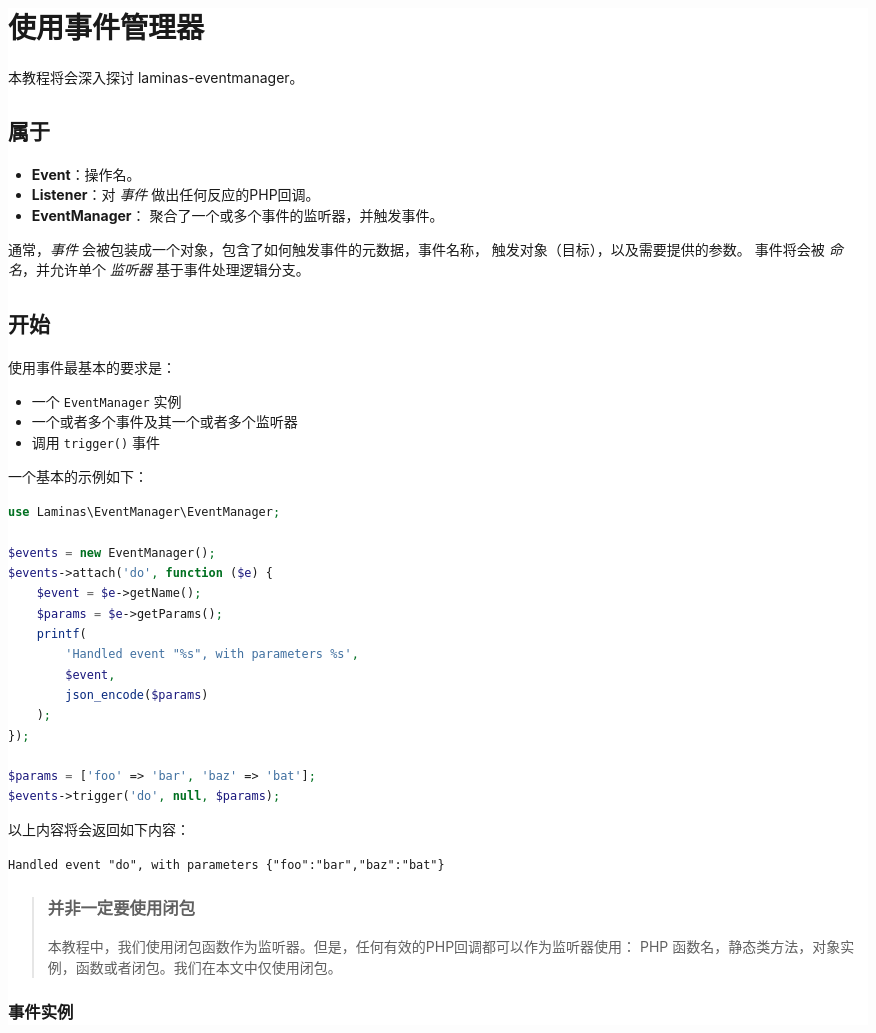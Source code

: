 # 使用事件管理器

本教程将会深入探讨 laminas-eventmanager。

## 属于

- **Event**：操作名。
- **Listener**：对 *事件* 做出任何反应的PHP回调。
- **EventManager**： 聚合了一个或多个事件的监听器，并触发事件。

通常，*事件* 会被包装成一个对象，包含了如何触发事件的元数据，事件名称，
触发对象（目标），以及需要提供的参数。
事件将会被 *命名*，并允许单个 *监听器* 基于事件处理逻辑分支。

## 开始

使用事件最基本的要求是：

- 一个 `EventManager` 实例
- 一个或者多个事件及其一个或者多个监听器
- 调用 `trigger()` 事件

一个基本的示例如下：

```php
use Laminas\EventManager\EventManager;

$events = new EventManager();
$events->attach('do', function ($e) {
    $event = $e->getName();
    $params = $e->getParams();
    printf(
        'Handled event "%s", with parameters %s',
        $event,
        json_encode($params)
    );
});

$params = ['foo' => 'bar', 'baz' => 'bat'];
$events->trigger('do', null, $params);
```

以上内容将会返回如下内容：

```text
Handled event "do", with parameters {"foo":"bar","baz":"bat"}
```

> ### 并非一定要使用闭包
>
> 本教程中，我们使用闭包函数作为监听器。但是，任何有效的PHP回调都可以作为监听器使用：
> PHP 函数名，静态类方法，对象实例，函数或者闭包。我们在本文中仅使用闭包。

### 事件实例
